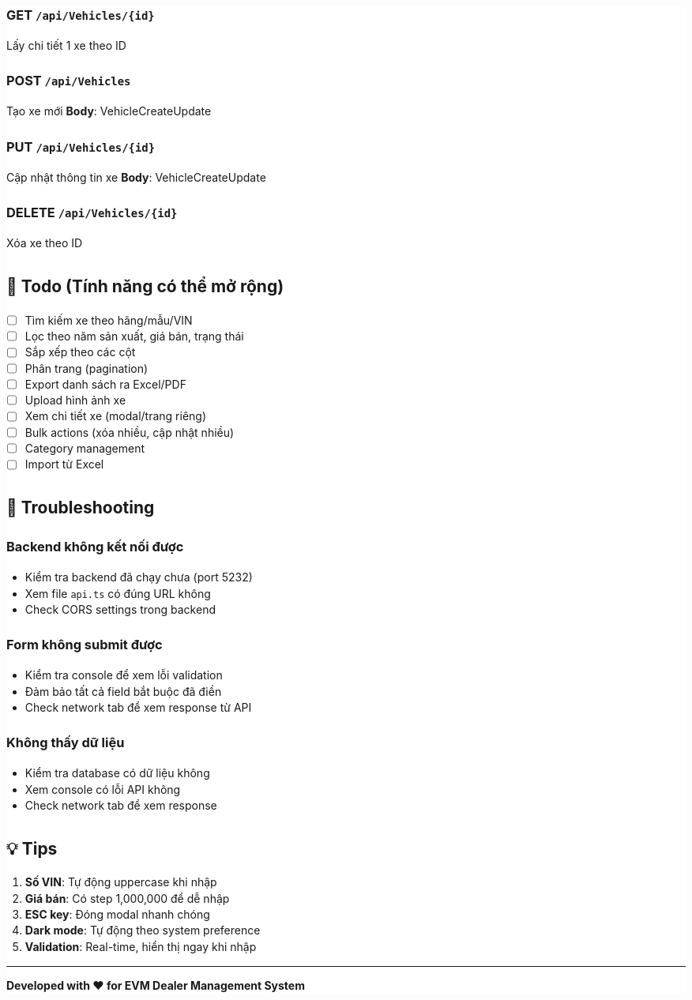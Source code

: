 ### GET `/api/Vehicles/{id}`
Lấy chi tiết 1 xe theo ID

### POST `/api/Vehicles`
Tạo xe mới
**Body**: VehicleCreateUpdate

### PUT `/api/Vehicles/{id}`
Cập nhật thông tin xe
**Body**: VehicleCreateUpdate

### DELETE `/api/Vehicles/{id}`
Xóa xe theo ID

## 🎯 Todo (Tính năng có thể mở rộng)

- [ ] Tìm kiếm xe theo hãng/mẫu/VIN
- [ ] Lọc theo năm sản xuất, giá bán, trạng thái
- [ ] Sắp xếp theo các cột
- [ ] Phân trang (pagination)
- [ ] Export danh sách ra Excel/PDF
- [ ] Upload hình ảnh xe
- [ ] Xem chi tiết xe (modal/trang riêng)
- [ ] Bulk actions (xóa nhiều, cập nhật nhiều)
- [ ] Category management
- [ ] Import từ Excel

## 🐛 Troubleshooting

### Backend không kết nối được
- Kiểm tra backend đã chạy chưa (port 5232)
- Xem file `api.ts` có đúng URL không
- Check CORS settings trong backend

### Form không submit được
- Kiểm tra console để xem lỗi validation
- Đảm bảo tất cả field bắt buộc đã điền
- Check network tab để xem response từ API

### Không thấy dữ liệu
- Kiểm tra database có dữ liệu không
- Xem console có lỗi API không
- Check network tab để xem response

## 💡 Tips

1. **Số VIN**: Tự động uppercase khi nhập
2. **Giá bán**: Có step 1,000,000 để dễ nhập
3. **ESC key**: Đóng modal nhanh chóng
4. **Dark mode**: Tự động theo system preference
5. **Validation**: Real-time, hiển thị ngay khi nhập

---

**Developed with ❤️ for EVM Dealer Management System**

